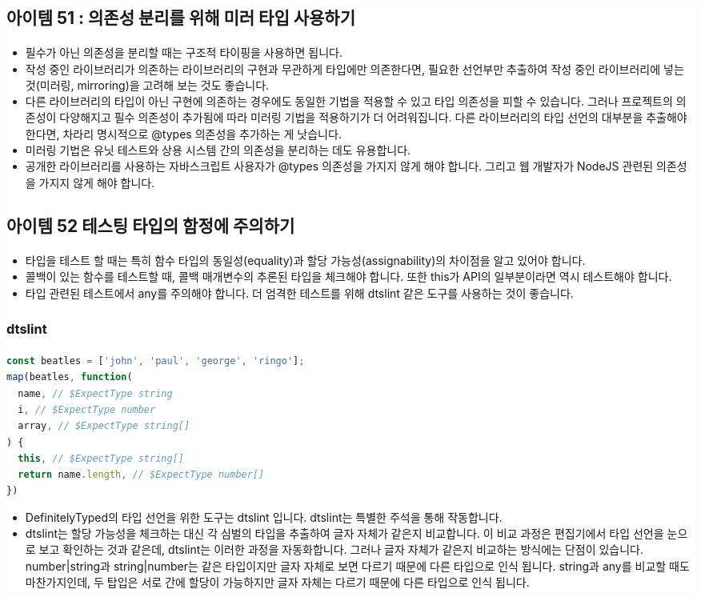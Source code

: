 ## 아이템 51 : 의존성 분리를 위해 미러 타입 사용하기

- 필수가 아닌 의존성을 분리할 때는 구조적 타이핑을 사용하면 됩니다.
- 작성 중인 라이브러리가 의존하는 라이브러리의 구현과 무관하게 타입에만 의존한다면, 필요한 선언부만 추출하여 작성 중인 라이브러리에 넣는 것(미러링, mirroring)을 고려해 보는 것도 좋습니다.
- 다른 라이브러리의 타입이 아닌 구현에 의존하는 경우에도 동일한 기법을 적용할 수 있고 타입 의존성을 피할 수 있습니다. 그러나 프로젝트의 의존성이 다양해지고 필수 의존성이 추가됨에 따라 미러링 기법을 적용하기가 더 어려워집니다. 다른 라이브러리의 타입 선언의 대부분을 추출해야 한다면, 차라리 명시적으로 @types 의존성을 추가하는 게 낫습니다.
- 미러링 기법은 유닛 테스트와 상용 시스템 간의 의존성을 분리하는 데도 유용합니다.
- 공개한 라이브러리를 사용하는 자바스크립트 사용자가 @types 의존성을 가지지 않게 해야 합니다. 그리고 웹 개발자가 NodeJS 관련된 의존성을 가지지 않게 해야 합니다.

## 아이템 52 테스팅 타입의 함정에 주의하기

- 타입을 테스트 할 때는 특히 함수 타입의 동일성(equality)과 할당 가능성(assignability)의 차이점을 알고 있어야 합니다.
- 콜백이 있는 함수를 테스트할 때, 콜백 매개변수의 추론된 타입을 체크해야 합니다. 또한 this가 API의 일부분이라면 역시 테스트해야 합니다.
- 타입 관련된 테스트에서 any를 주의해야 합니다. 더 엄격한 테스트를 위해 dtslint 같은 도구를 사용하는 것이 좋습니다.

### dtslint

```ts
const beatles = ['john', 'paul', 'george', 'ringo'];
map(beatles, function(
  name, // $ExpectType string
  i, // $ExpectType number
  array, // $ExpectType string[]
) {
  this, // $ExpectType string[]
  return name.length, // $ExpectType number[]
})
```

- DefinitelyTyped의 타입 선언을 위한 도구는 dtslint 입니다. dtslint는 특별한 주석을 통해 작동합니다.
- dtslint는 할당 가능성을 체크하는 대신 각 심벌의 타입을 추출하여 글자 자체가 같은지 비교합니다. 이 비교 과정은 편집기에서 타입 선언을 눈으로 보고 확인하는 것과 같은데, dtslint는 이러한 과정을 자동화합니다. 그러나 글자 자체가 같은지 비교하는 방식에는 단점이 있습니다. number|string과 string|number는 같은 타입이지만 글자 자체로 보면 다르기 때문에 다른 타입으로 인식 됩니다. string과 any를 비교할 때도 마찬가지인데, 두 탑입은 서로 간에 할당이 가능하지만 글자 자체는 다르기 때문에 다른 타입으로 인식 됩니다.

